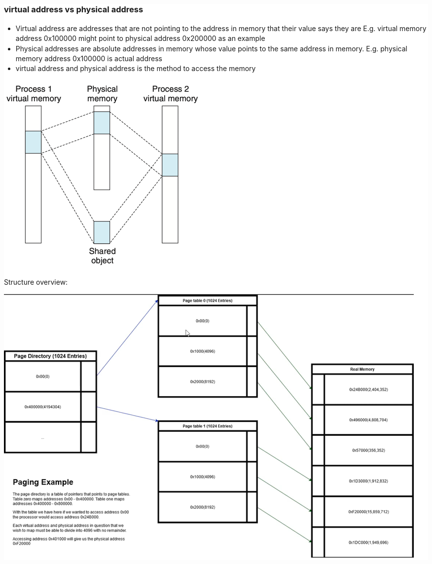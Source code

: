 ### virtual address vs physical address
- Virtual address are addresses that are not pointing to the address in memory that their value says they are
  E.g. virtual memory address 0x100000 might point to physical address 0x200000 as an example
- Physical addresses are absolute addresses in memory whose value points to the same address in memory. 
  E.g. physical memory address 0x100000 is actual address
- virtual address and physical address is the method to access the memory

![img.png](image/vm_mapping.png)

Structure overview:

![img.png](image/vm_directory_table.png)

